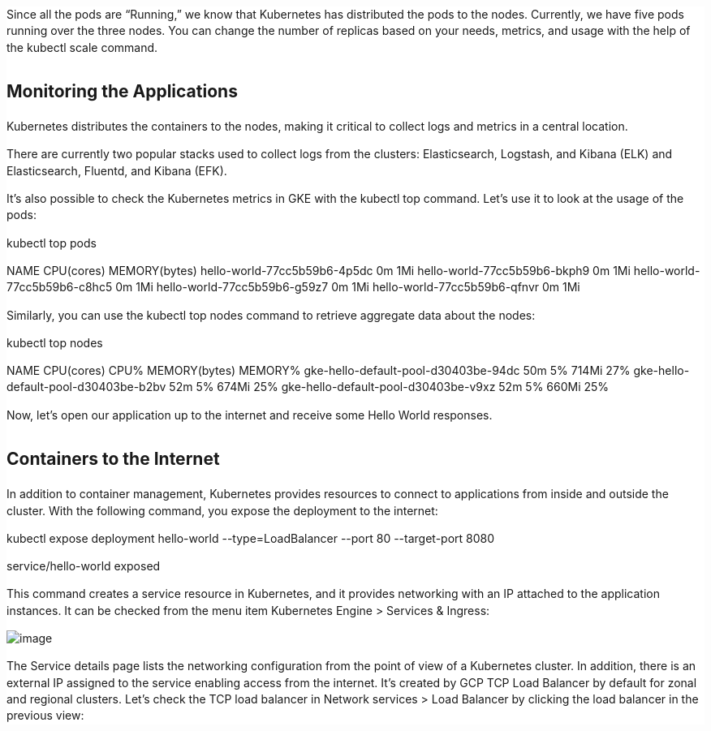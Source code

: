 Since all the pods are “Running,” we know that Kubernetes has distributed the pods to the nodes. Currently, we have five pods running over the three nodes. You can change the number of replicas based on your needs, metrics, and usage with the help of the kubectl scale command.

## Monitoring the Applications

Kubernetes distributes the containers to the nodes, making it critical to collect logs and metrics in a central location.

There are currently two popular stacks used to collect logs from the clusters: Elasticsearch, Logstash, and Kibana (ELK) and Elasticsearch, Fluentd, and Kibana (EFK). 

It’s also possible to check the Kubernetes metrics in GKE with the kubectl top command. Let’s use it to look at the usage of the pods:

kubectl top pods

NAME CPU(cores) MEMORY(bytes)
hello-world-77cc5b59b6-4p5dc 0m 1Mi
hello-world-77cc5b59b6-bkph9 0m 1Mi
hello-world-77cc5b59b6-c8hc5 0m 1Mi
hello-world-77cc5b59b6-g59z7 0m 1Mi
hello-world-77cc5b59b6-qfnvr 0m 1Mi

Similarly, you can use the kubectl top nodes command to retrieve aggregate data about the nodes:

kubectl top nodes

NAME CPU(cores) CPU% MEMORY(bytes) MEMORY%
gke-hello-default-pool-d30403be-94dc 50m 5% 714Mi 27%
gke-hello-default-pool-d30403be-b2bv 52m 5% 674Mi 25%
gke-hello-default-pool-d30403be-v9xz 52m 5% 660Mi 25%

Now, let’s open our application up to the internet and receive some Hello World responses.


## Containers to the Internet

In addition to container management, Kubernetes provides resources to connect to applications from inside and outside the cluster. With the following command, you expose the deployment to the internet:

kubectl expose deployment hello-world --type=LoadBalancer --port 80 --target-port 8080

service/hello-world exposed

This command creates a service resource in Kubernetes, and it provides networking with an IP attached to the application instances. It can be checked from the menu item Kubernetes Engine > Services & Ingress:

![image](https://dev-to-uploads.s3.amazonaws.com/uploads/articles/emfvvu43add5cw5xmggu.png) 

The Service details page lists the networking configuration from the point of view of a Kubernetes cluster. In addition, there is an external IP assigned to the service enabling access from the internet. It’s created by GCP TCP Load Balancer by default for zonal and regional clusters. Let’s check the TCP load balancer in Network services > Load Balancer by clicking the load balancer in the previous view:
